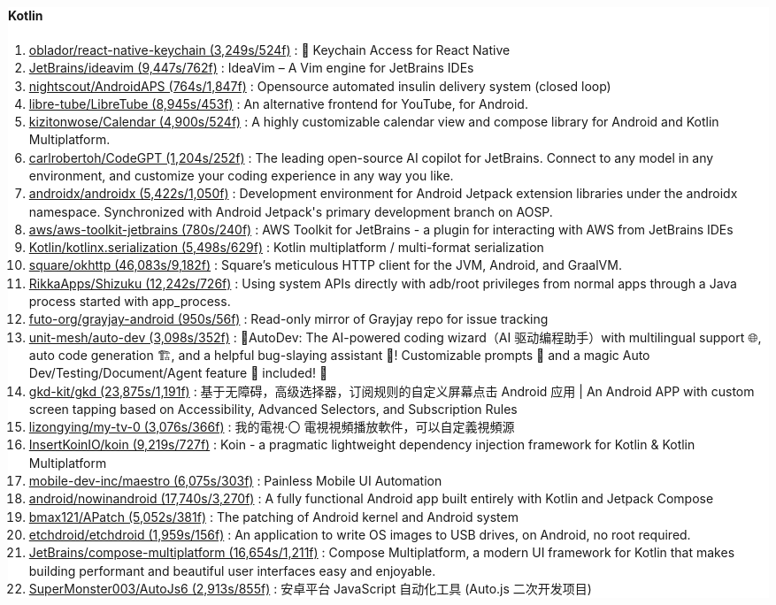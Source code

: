 #### Kotlin
1. [oblador/react-native-keychain (3,249s/524f)](https://github.com/oblador/react-native-keychain) : 🔑 Keychain Access for React Native
2. [JetBrains/ideavim (9,447s/762f)](https://github.com/JetBrains/ideavim) : IdeaVim – A Vim engine for JetBrains IDEs
3. [nightscout/AndroidAPS (764s/1,847f)](https://github.com/nightscout/AndroidAPS) : Opensource automated insulin delivery system (closed loop)
4. [libre-tube/LibreTube (8,945s/453f)](https://github.com/libre-tube/LibreTube) : An alternative frontend for YouTube, for Android.
5. [kizitonwose/Calendar (4,900s/524f)](https://github.com/kizitonwose/Calendar) : A highly customizable calendar view and compose library for Android and Kotlin Multiplatform.
6. [carlrobertoh/CodeGPT (1,204s/252f)](https://github.com/carlrobertoh/CodeGPT) : The leading open-source AI copilot for JetBrains. Connect to any model in any environment, and customize your coding experience in any way you like.
7. [androidx/androidx (5,422s/1,050f)](https://github.com/androidx/androidx) : Development environment for Android Jetpack extension libraries under the androidx namespace. Synchronized with Android Jetpack's primary development branch on AOSP.
8. [aws/aws-toolkit-jetbrains (780s/240f)](https://github.com/aws/aws-toolkit-jetbrains) : AWS Toolkit for JetBrains - a plugin for interacting with AWS from JetBrains IDEs
9. [Kotlin/kotlinx.serialization (5,498s/629f)](https://github.com/Kotlin/kotlinx.serialization) : Kotlin multiplatform / multi-format serialization
10. [square/okhttp (46,083s/9,182f)](https://github.com/square/okhttp) : Square’s meticulous HTTP client for the JVM, Android, and GraalVM.
11. [RikkaApps/Shizuku (12,242s/726f)](https://github.com/RikkaApps/Shizuku) : Using system APIs directly with adb/root privileges from normal apps through a Java process started with app_process.
12. [futo-org/grayjay-android (950s/56f)](https://github.com/futo-org/grayjay-android) : Read-only mirror of Grayjay repo for issue tracking
13. [unit-mesh/auto-dev (3,098s/352f)](https://github.com/unit-mesh/auto-dev) : 🧙‍AutoDev: The AI-powered coding wizard（AI 驱动编程助手）with multilingual support 🌐, auto code generation 🏗️, and a helpful bug-slaying assistant 🐞! Customizable prompts 🎨 and a magic Auto Dev/Testing/Document/Agent feature 🧪 included! 🚀
14. [gkd-kit/gkd (23,875s/1,191f)](https://github.com/gkd-kit/gkd) : 基于无障碍，高级选择器，订阅规则的自定义屏幕点击 Android 应用 | An Android APP with custom screen tapping based on Accessibility, Advanced Selectors, and Subscription Rules
15. [lizongying/my-tv-0 (3,076s/366f)](https://github.com/lizongying/my-tv-0) : 我的電視·〇 電視視頻播放軟件，可以自定義視頻源
16. [InsertKoinIO/koin (9,219s/727f)](https://github.com/InsertKoinIO/koin) : Koin - a pragmatic lightweight dependency injection framework for Kotlin & Kotlin Multiplatform
17. [mobile-dev-inc/maestro (6,075s/303f)](https://github.com/mobile-dev-inc/maestro) : Painless Mobile UI Automation
18. [android/nowinandroid (17,740s/3,270f)](https://github.com/android/nowinandroid) : A fully functional Android app built entirely with Kotlin and Jetpack Compose
19. [bmax121/APatch (5,052s/381f)](https://github.com/bmax121/APatch) : The patching of Android kernel and Android system
20. [etchdroid/etchdroid (1,959s/156f)](https://github.com/etchdroid/etchdroid) : An application to write OS images to USB drives, on Android, no root required.
21. [JetBrains/compose-multiplatform (16,654s/1,211f)](https://github.com/JetBrains/compose-multiplatform) : Compose Multiplatform, a modern UI framework for Kotlin that makes building performant and beautiful user interfaces easy and enjoyable.
22. [SuperMonster003/AutoJs6 (2,913s/855f)](https://github.com/SuperMonster003/AutoJs6) : 安卓平台 JavaScript 自动化工具 (Auto.js 二次开发项目)
